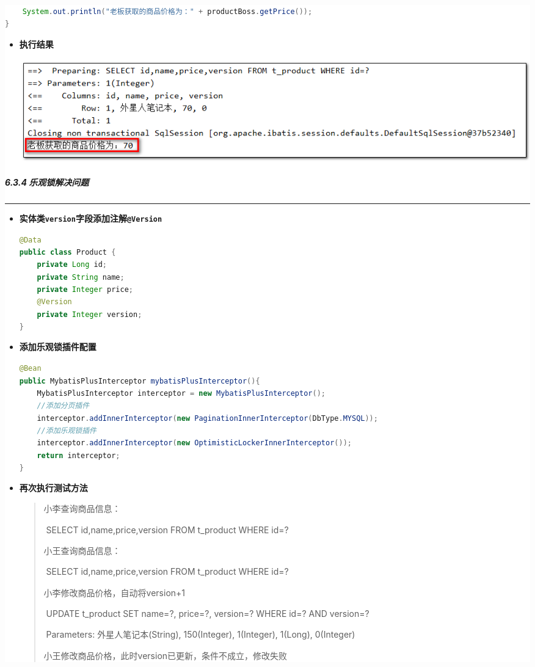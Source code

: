   ```java
      System.out.println("老板获取的商品价格为：" + productBoss.getPrice());
  }
  ```

- **执行结果**

  ![image-20220521225803162](images/20.png)



##### 6.3.4	乐观锁解决问题

---

- **实体类`version`字段添加注解`@Version`**

  ```java
  @Data
  public class Product {
      private Long id;
      private String name;
      private Integer price;
      @Version
      private Integer version;
  }
  ```

- **添加乐观锁插件配置**

  ```java
  @Bean
  public MybatisPlusInterceptor mybatisPlusInterceptor(){
      MybatisPlusInterceptor interceptor = new MybatisPlusInterceptor();
      //添加分页插件
      interceptor.addInnerInterceptor(new PaginationInnerInterceptor(DbType.MYSQL));
      //添加乐观锁插件
      interceptor.addInnerInterceptor(new OptimisticLockerInnerInterceptor());
      return interceptor;
  }
  ```

- **再次执行测试方法**

  > 小李查询商品信息：
  >
  > ​	SELECT id,name,price,version FROM t_product WHERE id=?
  >
  > 小王查询商品信息：
  >
  > ​	SELECT id,name,price,version FROM t_product WHERE id=?
  >
  > 小李修改商品价格，自动将version+1
  >
  > ​	UPDATE t_product SET name=?, price=?, version=? WHERE id=? AND version=?
  >
  > ​	Parameters: 外星人笔记本(String), 150(Integer), 1(Integer), 1(Long), 0(Integer)
  >
  > 小王修改商品价格，此时version已更新，条件不成立，修改失败
  >
